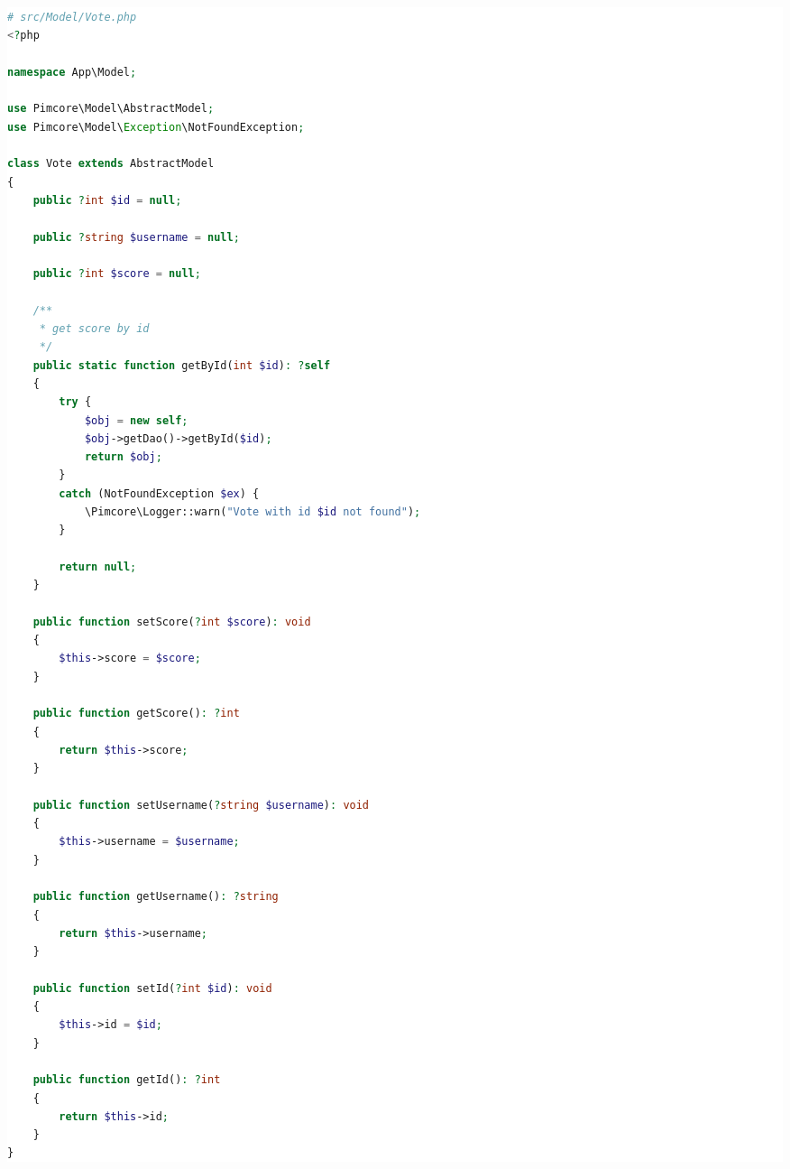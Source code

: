 ```php
# src/Model/Vote.php
<?php

namespace App\Model;

use Pimcore\Model\AbstractModel;
use Pimcore\Model\Exception\NotFoundException;

class Vote extends AbstractModel
{
    public ?int $id = null;

    public ?string $username = null;

    public ?int $score = null;

    /**
     * get score by id
     */
    public static function getById(int $id): ?self
    {
        try {
            $obj = new self;
            $obj->getDao()->getById($id);
            return $obj;
        }
        catch (NotFoundException $ex) {
            \Pimcore\Logger::warn("Vote with id $id not found");
        }

        return null;
    }

    public function setScore(?int $score): void
    {
        $this->score = $score;
    }

    public function getScore(): ?int
    {
        return $this->score;
    }

    public function setUsername(?string $username): void
    {
        $this->username = $username;
    }

    public function getUsername(): ?string
    {
        return $this->username;
    }

    public function setId(?int $id): void
    {
        $this->id = $id;
    }

    public function getId(): ?int
    {
        return $this->id;
    }
}
```